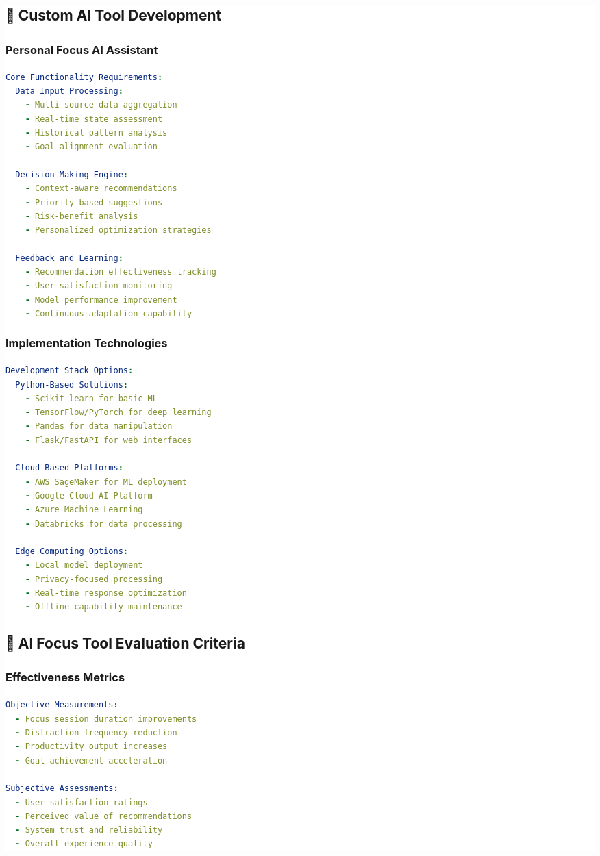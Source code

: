 ## 🔧 Custom AI Tool Development

### Personal Focus AI Assistant
```yaml
Core Functionality Requirements:
  Data Input Processing:
    - Multi-source data aggregation
    - Real-time state assessment
    - Historical pattern analysis
    - Goal alignment evaluation

  Decision Making Engine:
    - Context-aware recommendations
    - Priority-based suggestions
    - Risk-benefit analysis
    - Personalized optimization strategies

  Feedback and Learning:
    - Recommendation effectiveness tracking
    - User satisfaction monitoring
    - Model performance improvement
    - Continuous adaptation capability
```

### Implementation Technologies
```yaml
Development Stack Options:
  Python-Based Solutions:
    - Scikit-learn for basic ML
    - TensorFlow/PyTorch for deep learning
    - Pandas for data manipulation
    - Flask/FastAPI for web interfaces

  Cloud-Based Platforms:
    - AWS SageMaker for ML deployment
    - Google Cloud AI Platform
    - Azure Machine Learning
    - Databricks for data processing

  Edge Computing Options:
    - Local model deployment
    - Privacy-focused processing
    - Real-time response optimization
    - Offline capability maintenance
```

## 🎯 AI Focus Tool Evaluation Criteria

### Effectiveness Metrics
```yaml
Objective Measurements:
  - Focus session duration improvements
  - Distraction frequency reduction
  - Productivity output increases
  - Goal achievement acceleration

Subjective Assessments:
  - User satisfaction ratings
  - Perceived value of recommendations
  - System trust and reliability
  - Overall experience quality
```

